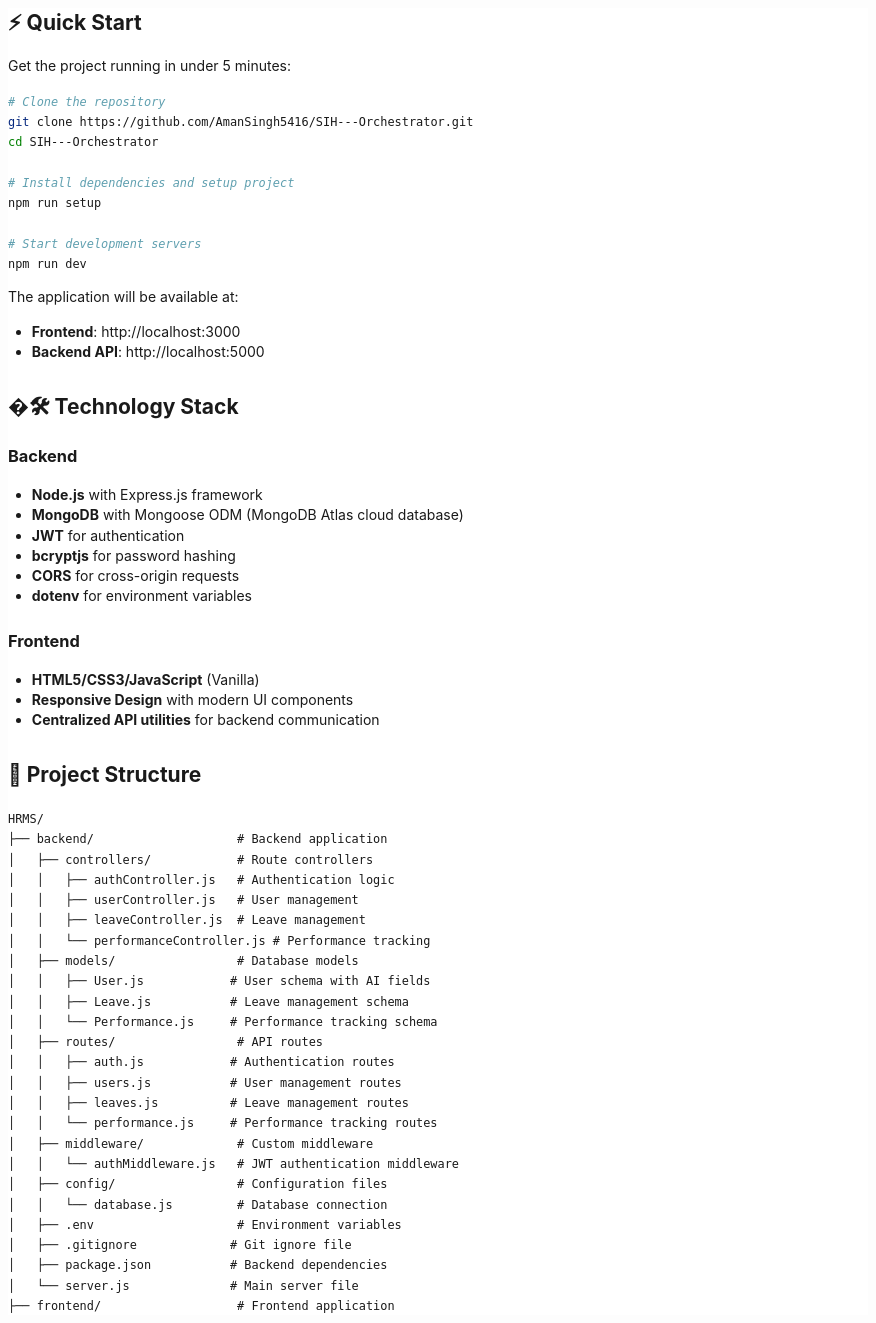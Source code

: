 ## ⚡ Quick Start

Get the project running in under 5 minutes:

```bash
# Clone the repository
git clone https://github.com/AmanSingh5416/SIH---Orchestrator.git
cd SIH---Orchestrator

# Install dependencies and setup project
npm run setup

# Start development servers
npm run dev
```

The application will be available at:
- **Frontend**: http://localhost:3000
- **Backend API**: http://localhost:5000

## �🛠️ Technology Stack

### Backend
- **Node.js** with Express.js framework
- **MongoDB** with Mongoose ODM (MongoDB Atlas cloud database)
- **JWT** for authentication
- **bcryptjs** for password hashing
- **CORS** for cross-origin requests
- **dotenv** for environment variables

### Frontend
- **HTML5/CSS3/JavaScript** (Vanilla)
- **Responsive Design** with modern UI components
- **Centralized API utilities** for backend communication

## 📁 Project Structure

```
HRMS/
├── backend/                    # Backend application
│   ├── controllers/            # Route controllers
│   │   ├── authController.js   # Authentication logic
│   │   ├── userController.js   # User management
│   │   ├── leaveController.js  # Leave management
│   │   └── performanceController.js # Performance tracking
│   ├── models/                 # Database models
│   │   ├── User.js            # User schema with AI fields
│   │   ├── Leave.js           # Leave management schema
│   │   └── Performance.js     # Performance tracking schema
│   ├── routes/                 # API routes
│   │   ├── auth.js            # Authentication routes
│   │   ├── users.js           # User management routes
│   │   ├── leaves.js          # Leave management routes
│   │   └── performance.js     # Performance tracking routes
│   ├── middleware/             # Custom middleware
│   │   └── authMiddleware.js   # JWT authentication middleware
│   ├── config/                 # Configuration files
│   │   └── database.js         # Database connection
│   ├── .env                    # Environment variables
│   ├── .gitignore             # Git ignore file
│   ├── package.json           # Backend dependencies
│   └── server.js              # Main server file
├── frontend/                   # Frontend application
```